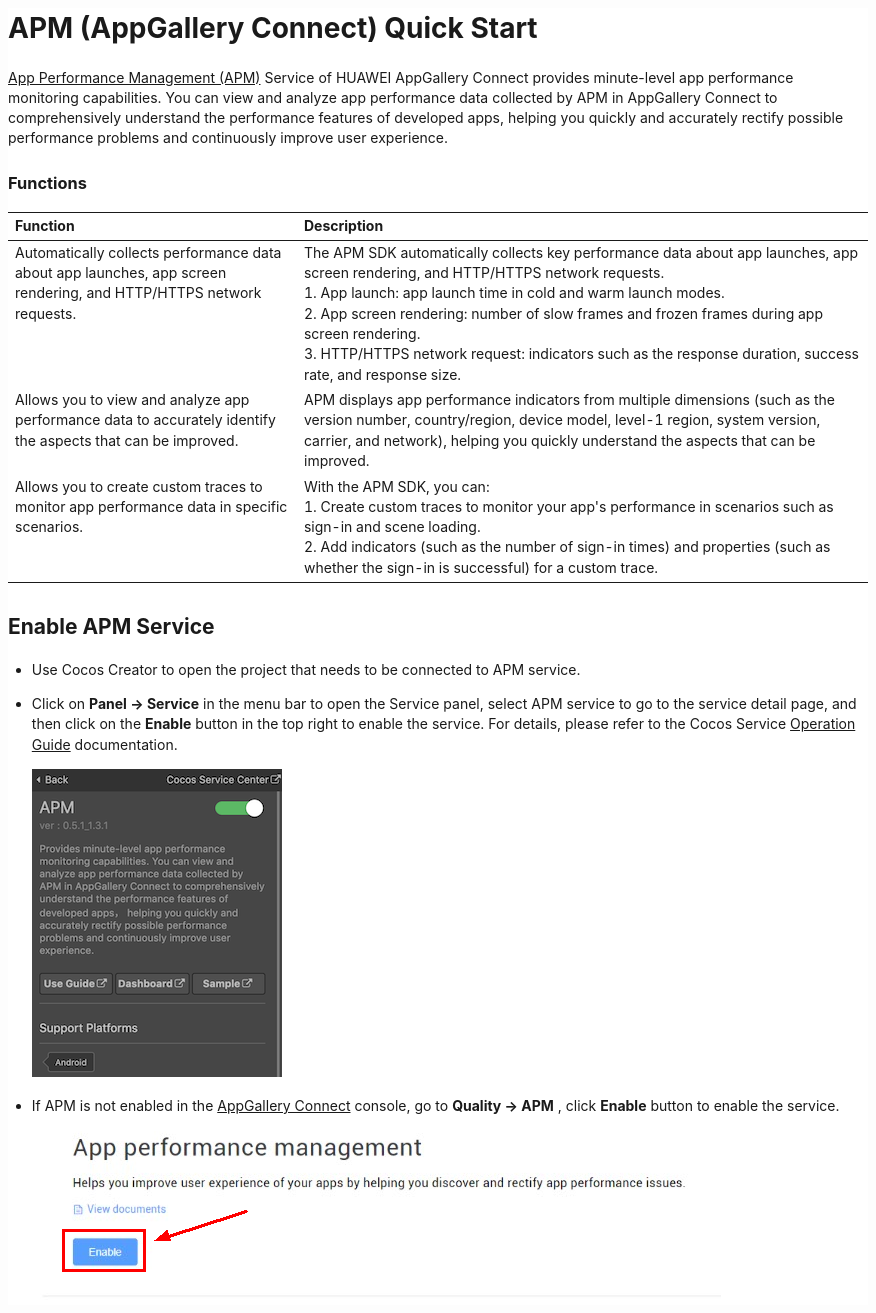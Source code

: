 # APM (AppGallery Connect) Quick Start

[App Performance Management (APM)](https://developer.huawei.com/consumer/en/doc/development/AppGallery-connect-Guides/agc-apms-introduction) Service of HUAWEI AppGallery Connect provides minute-level app performance monitoring capabilities. You can view and analyze app performance data collected by APM in AppGallery Connect to comprehensively understand the performance features of developed apps, helping you quickly and accurately rectify possible performance problems and continuously improve user experience.

### Functions

| Function | Description |
| :--- | :--- |
| Automatically collects performance data about app launches, app screen rendering, and HTTP/HTTPS network requests. | The APM SDK automatically collects key performance data about app launches, app screen rendering, and HTTP/HTTPS network requests.<br>1. App launch: app launch time in cold and warm launch modes.<br>2. App screen rendering: number of slow frames and frozen frames during app screen rendering.<br>3. HTTP/HTTPS network request: indicators such as the response duration, success rate, and response size. |
| Allows you to view and analyze app performance data to accurately identify the aspects that can be improved. | APM displays app performance indicators from multiple dimensions (such as the version number, country/region, device model, level-1 region, system version, carrier, and network), helping you quickly understand the aspects that can be improved. |
| Allows you to create custom traces to monitor app performance data in specific scenarios. |  With the APM SDK, you can:<br>1. Create custom traces to monitor your app's performance in scenarios such as sign-in and scene loading.<br>2. Add indicators (such as the number of sign-in times) and properties (such as whether the sign-in is successful) for a custom trace. |

## Enable APM Service

- Use Cocos Creator to open the project that needs to be connected to APM service.

- Click on **Panel -> Service** in the menu bar to open the Service panel, select APM service to go to the service detail page, and then click on the **Enable** button in the top right to enable the service. For details, please refer to the Cocos Service [Operation Guide](./index.md#usage) documentation.

  ![](agc-apm/apm-panel.png)

- If APM is not enabled in the [AppGallery Connect](https://developer.huawei.com/consumer/en/service/josp/agc/index.html) console, go to **Quality -> APM** , click **Enable** button to enable the service.

  ![](agc-apm/apm-open.png)
